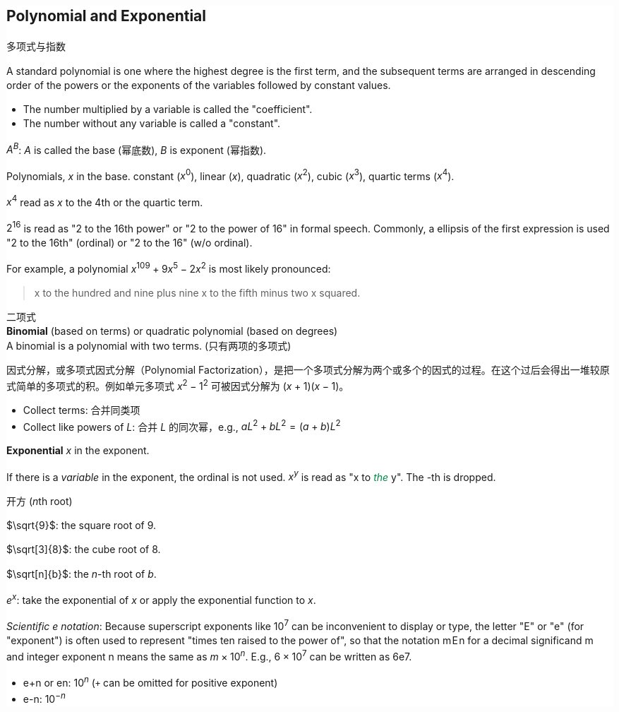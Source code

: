 ## Polynomial and Exponential 

多项式与指数

A standard polynomial is one where the highest degree is the first term, and the subsequent terms are arranged in descending order of the powers or the exponents of the variables followed by constant values. 

- The number multiplied by a variable is called the "coefficient". 
- The number without any variable is called a "constant".

$A^B$: $A$ is called the base (幂底数), $B$ is exponent (幂指数).

Polynomials, $x$ in the base. constant ($x^0$), linear ($x$), quadratic ($x^2$), cubic ($x^3$), quartic terms ($x^4$).

$x^4$ read as $x$ to the 4th or the quartic term.

 $2^{16}$ is read as "2 to the 16th power" or "2 to the power of 16" in formal speech. Commonly, a ellipsis of the first expression is used "2 to the 16th" (ordinal) or "2 to the 16" (w/o ordinal).

For example, a polynomial $x^{109} + 9x^5 − 2x^2$ is most likely pronounced:

>   x to the hundred and nine plus nine x to the fifth minus two x squared.

二项式 \
**Binomial** (based on terms) or quadratic polynomial (based on degrees) \
A binomial is a polynomial with two terms. (只有两项的多项式)


因式分解，或多项式因式分解（Polynomial Factorization），是把一个多项式分解为两个或多个的因式的过程。在这个过后会得出一堆较原式简单的多项式的积。例如单元多项式 $x^{2}-1^{2}$ 可被因式分解为 $\left(x+1\right)\left(x-1\right)$。


- Collect terms: 合并同类项
- Collect like powers of $L$: 合并 $L$ 的同次幂，e.g., $aL^2+bL^2=(a+b)L^2$


**Exponential** $x$ in the exponent.

If there is a *variable* in the exponent, the ordinal is not used. $x^y$ is read as "x to <span style='color:#008B45FF'>*the*</span> y". The -th is dropped.

开方 ($n$th root)

$\sqrt{9}$: the square root of $9$.

$\sqrt[3]{8}$: the cube root of $8$.

$\sqrt[n]{b}$: the $n$-th root of $b$.

$e^x$: take the exponential of $x$ or apply the exponential function to $x$.

*Scientific e notation*:  Because superscript exponents like $10^7$ can be inconvenient to display or type, the letter "E" or "e" (for "exponent") is often used to represent "times ten raised to the power of", so that the notation m E n for a decimal significand m and integer exponent n means the same as $m \times 10^n$. E.g., $6\times 10^7$ can be written as 6e7.

- e+n or en: $10^n$ (`+` can be omitted for positive exponent)
- e-n: $10^{-n}$
